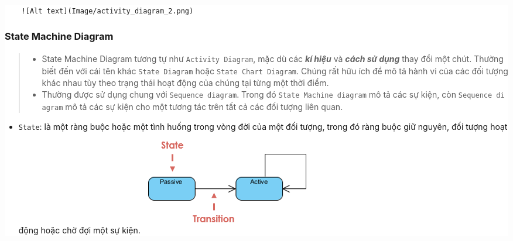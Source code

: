         ![Alt text](Image/activity_diagram_2.png)

### State Machine Diagram

> -   State Machine Diagram tương tự như `Activity Diagram`, mặc dù các **_kí hiệu_** và **_cách sử dụng_** thay đổi một chút. Thường biết đến với cái tên khác `State Diagram` hoặc `State Chart Diagram`. Chúng rất hữu ích để mô tả hành vi của các đối tượng khác nhau tùy theo trạng thái hoạt động của chúng tại từng một thời điểm.
> -   Thường được sử dụng chung với `Sequence diagram`. Trong đó `State Machine diagram` mô tả các sự kiện, còn `Sequence diagram` mô tả các sự kiện cho một tương tác trên tất cả các đối tượng liên quan.

-   `State`: là một ràng buộc hoặc một tình huống trong vòng đời của một đối tượng, trong đó ràng buộc giữ nguyên, đối tượng hoạt động hoặc chờ đợi một sự kiện.
    ![Alt text](Image/state_machine_0.png)